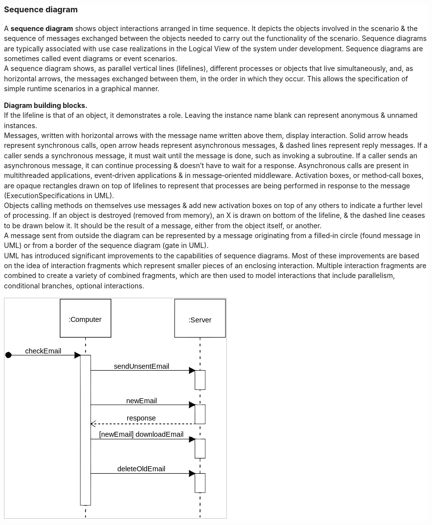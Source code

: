 
### Sequence diagram
A **sequence diagram** shows object interactions arranged in time sequence. It depicts the objects involved in the scenario & the sequence of messages exchanged between the objects needed to carry out the functionality of the scenario. Sequence diagrams are typically associated with use case realizations in the Logical View of the system under development. Sequence diagrams are sometimes called event diagrams or event scenarios.  
A sequence diagram shows, as parallel vertical lines (lifelines), different processes or objects that live simultaneously, and, as horizontal arrows, the messages exchanged between them, in the order in which they occur. This allows the specification of simple runtime scenarios in a graphical manner.

**Diagram building blocks.**  
If the lifeline is that of an object, it demonstrates a role. Leaving the instance name blank can represent anonymous & unnamed instances.  
Messages, written with horizontal arrows with the message name written above them, display interaction. Solid arrow heads represent synchronous calls, open arrow heads represent asynchronous messages, & dashed lines represent reply messages. If a caller sends a synchronous message, it must wait until the message is done, such as invoking a subroutine. If a caller sends an asynchronous message, it can continue processing & doesn’t have to wait for a response. Asynchronous calls are present in multithreaded applications, event‑driven applications & in message‑oriented middleware. Activation boxes, or method‑call boxes, are opaque rectangles drawn on top of lifelines to represent that processes are being performed in response to the message (ExecutionSpecifications in UML).  
Objects calling methods on themselves use messages & add new activation boxes on top of any others to indicate a further level of processing. If an object is destroyed (removed from memory), an X is drawn on bottom of the lifeline, & the dashed line ceases to be drawn below it. It should be the result of a message, either from the object itself, or another.  
A message sent from outside the diagram can be represented by a message originating from a filled‑in circle (found message in UML) or from a border of the sequence diagram (gate in UML).  
UML has introduced significant improvements to the capabilities of sequence diagrams. Most of these improvements are based on the idea of interaction fragments which represent smaller pieces of an enclosing interaction. Multiple interaction fragments are combined to create a variety of combined fragments, which are then used to model interactions that include parallelism, conditional branches, optional interactions.

![](f/se/sysml_seq_dia.png)
